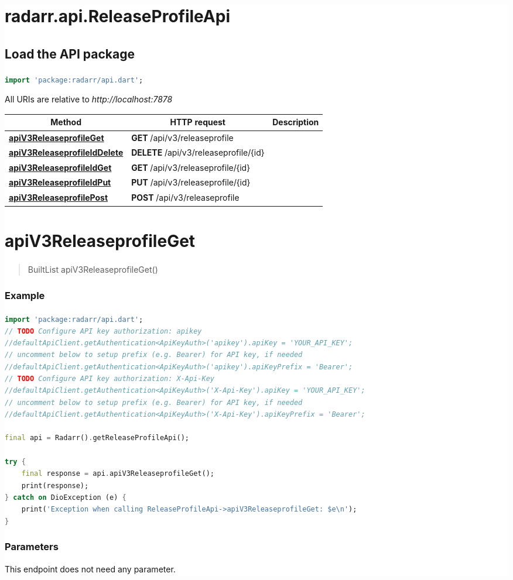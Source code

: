 # radarr.api.ReleaseProfileApi

## Load the API package
```dart
import 'package:radarr/api.dart';
```

All URIs are relative to *http://localhost:7878*

Method | HTTP request | Description
------------- | ------------- | -------------
[**apiV3ReleaseprofileGet**](ReleaseProfileApi.md#apiv3releaseprofileget) | **GET** /api/v3/releaseprofile | 
[**apiV3ReleaseprofileIdDelete**](ReleaseProfileApi.md#apiv3releaseprofileiddelete) | **DELETE** /api/v3/releaseprofile/{id} | 
[**apiV3ReleaseprofileIdGet**](ReleaseProfileApi.md#apiv3releaseprofileidget) | **GET** /api/v3/releaseprofile/{id} | 
[**apiV3ReleaseprofileIdPut**](ReleaseProfileApi.md#apiv3releaseprofileidput) | **PUT** /api/v3/releaseprofile/{id} | 
[**apiV3ReleaseprofilePost**](ReleaseProfileApi.md#apiv3releaseprofilepost) | **POST** /api/v3/releaseprofile | 


# **apiV3ReleaseprofileGet**
> BuiltList<ReleaseProfileResource> apiV3ReleaseprofileGet()



### Example
```dart
import 'package:radarr/api.dart';
// TODO Configure API key authorization: apikey
//defaultApiClient.getAuthentication<ApiKeyAuth>('apikey').apiKey = 'YOUR_API_KEY';
// uncomment below to setup prefix (e.g. Bearer) for API key, if needed
//defaultApiClient.getAuthentication<ApiKeyAuth>('apikey').apiKeyPrefix = 'Bearer';
// TODO Configure API key authorization: X-Api-Key
//defaultApiClient.getAuthentication<ApiKeyAuth>('X-Api-Key').apiKey = 'YOUR_API_KEY';
// uncomment below to setup prefix (e.g. Bearer) for API key, if needed
//defaultApiClient.getAuthentication<ApiKeyAuth>('X-Api-Key').apiKeyPrefix = 'Bearer';

final api = Radarr().getReleaseProfileApi();

try {
    final response = api.apiV3ReleaseprofileGet();
    print(response);
} catch on DioException (e) {
    print('Exception when calling ReleaseProfileApi->apiV3ReleaseprofileGet: $e\n');
}
```

### Parameters
This endpoint does not need any parameter.
